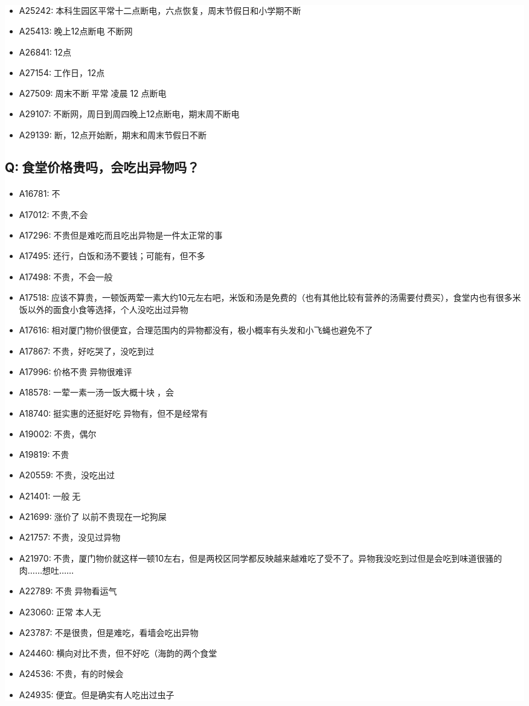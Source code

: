 - A25242: 本科生园区平常十二点断电，六点恢复，周末节假日和小学期不断

- A25413: 晚上12点断电 不断网

- A26841: 12点

- A27154: 工作日，12点

- A27509: 周末不断 平常 凌晨 12 点断电

- A29107: 不断网，周日到周四晚上12点断电，期末周不断电

- A29139: 断，12点开始断，期末和周末节假日不断

## Q: 食堂价格贵吗，会吃出异物吗？

- A16781: 不

- A17012: 不贵,不会

- A17296: 不贵但是难吃而且吃出异物是一件太正常的事

- A17495: 还行，白饭和汤不要钱；可能有，但不多

- A17498: 不贵，不会一般

- A17518: 应该不算贵，一顿饭两荤一素大约10元左右吧，米饭和汤是免费的（也有其他比较有营养的汤需要付费买），食堂内也有很多米饭以外的面食小食等选择，个人没吃出过异物

- A17616: 相对厦门物价很便宜，合理范围内的异物都没有，极小概率有头发和小飞蝇也避免不了

- A17867: 不贵，好吃哭了，没吃到过

- A17996: 价格不贵  异物很难评

- A18578: 一荤一素一汤一饭大概十块 ，会

- A18740: 挺实惠的还挺好吃
异物有，但不是经常有

- A19002: 不贵，偶尔

- A19819: 不贵

- A20559: 不贵，没吃出过

- A21401: 一般 无

- A21699: 涨价了  以前不贵现在一坨狗屎

- A21757: 不贵，没见过异物

- A21970: 不贵，厦门物价就这样一顿10左右，但是两校区同学都反映越来越难吃了受不了。异物我没吃到过但是会吃到味道很骚的肉……想吐……

- A22789: 不贵 异物看运气

- A23060: 正常 本人无

- A23787: 不是很贵，但是难吃，看墙会吃出异物

- A24460: 横向对比不贵，但不好吃（海韵的两个食堂

- A24536: 不贵，有的时候会

- A24935: 便宜。但是确实有人吃出过虫子
